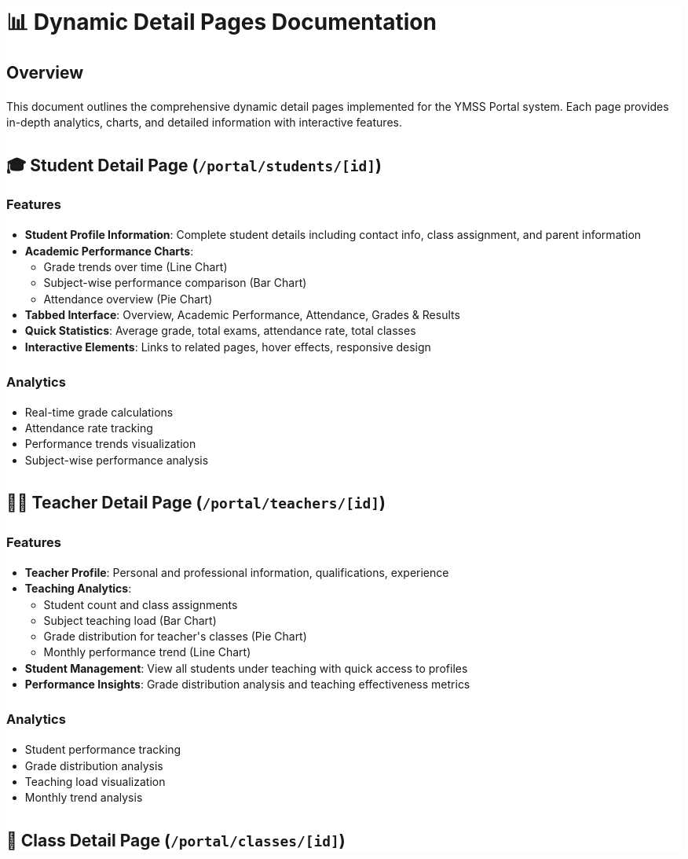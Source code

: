 # 📊 Dynamic Detail Pages Documentation

## Overview
This document outlines the comprehensive dynamic detail pages implemented for the YMSS Portal system. Each page provides in-depth analytics, charts, and detailed information with interactive features.

## 🎓 Student Detail Page (`/portal/students/[id]`)

### Features
- **Student Profile Information**: Complete student details including contact info, class assignment, and parent information
- **Academic Performance Charts**: 
  - Grade trends over time (Line Chart)
  - Subject-wise performance comparison (Bar Chart)
  - Attendance overview (Pie Chart)
- **Tabbed Interface**: Overview, Academic Performance, Attendance, Grades & Results
- **Quick Statistics**: Average grade, total exams, attendance rate, total classes
- **Interactive Elements**: Links to related pages, hover effects, responsive design

### Analytics
- Real-time grade calculations
- Attendance rate tracking
- Performance trends visualization
- Subject-wise performance analysis

## 👨‍🏫 Teacher Detail Page (`/portal/teachers/[id]`)

### Features
- **Teacher Profile**: Personal and professional information, qualifications, experience
- **Teaching Analytics**:
  - Student count and class assignments
  - Subject teaching load (Bar Chart)
  - Grade distribution for teacher's classes (Pie Chart)
  - Monthly performance trend (Line Chart)
- **Student Management**: View all students under teaching with quick access to profiles
- **Performance Insights**: Grade distribution analysis and teaching effectiveness metrics

### Analytics
- Student performance tracking
- Grade distribution analysis
- Teaching load visualization
- Monthly trend analysis

## 🏫 Class Detail Page (`/portal/classes/[id]`)
